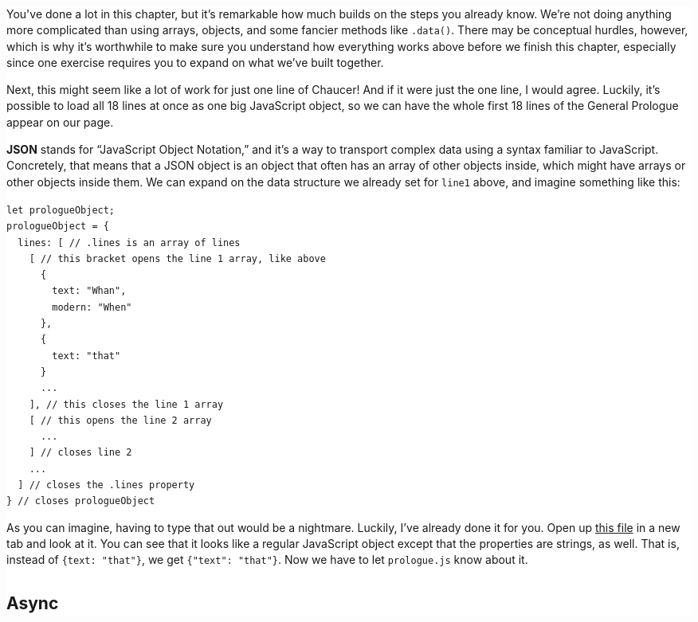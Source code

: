 You've done a lot in this chapter, but it’s remarkable how much builds on
the steps you already know. We’re not doing anything more complicated than
using arrays, objects, and some fancier methods like `.data()`. There may be
conceptual hurdles, however, which is why it’s worthwhile to make sure you
understand how everything works above before we finish this chapter,
especially since one exercise requires you to expand on what we’ve built
together.

Next, this might seem like a lot of work for just one line of Chaucer! And if
it were just the one line, I would agree. Luckily, it’s possible to load all
18 lines at once as one big JavaScript object, so we can have the whole
first 18 lines of the General Prologue appear on our page.

**JSON** stands for “JavaScript Object Notation,” and it’s a way to transport
complex data using a syntax familiar to JavaScript. Concretely, that means
that a JSON object is an object that often has an array of other objects
inside, which might have arrays or other objects inside them. We can expand on
the data structure we already set for `line1` above, and imagine something
like this:

```
let prologueObject;
prologueObject = {
  lines: [ // .lines is an array of lines
    [ // this bracket opens the line 1 array, like above
      {
        text: "Whan",
        modern: "When"
      },
      {
        text: "that"
      }
      ...
    ], // this closes the line 1 array
    [ // this opens the line 2 array
      ...
    ] // closes line 2
    ...
  ] // closes the .lines property
} // closes prologueObject
```

As you can imagine, having to type that out would be a nightmare. Luckily,
I’ve already done it for you. Open up [this file](/prologue.json) in a new tab
and look at it. You can see that it looks like a regular JavaScript object
except that the properties are strings, as well. That is, instead of `{text:
"that"}`, we get `{"text": "that"}`. Now we have to let `prologue.js` know
about it.

</section>
<section id="async">

## Async
